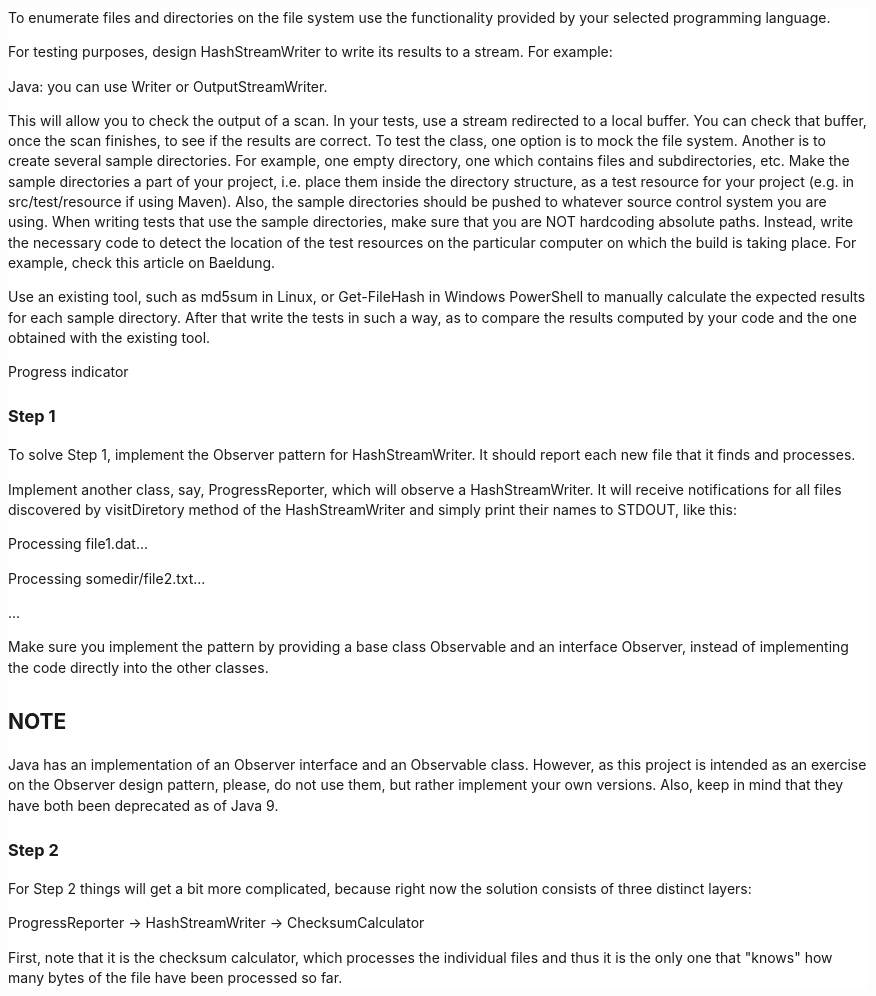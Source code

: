 To enumerate files and directories on the file system use the functionality provided by your selected programming language.

For testing purposes, design HashStreamWriter to write its results to a stream. For example:

Java: you can use Writer or OutputStreamWriter.

This will allow you to check the output of a scan. In your tests, use a stream redirected to a local buffer. You can check that buffer, once the scan finishes, to see if the results are correct.
To test the class, one option is to mock the file system. Another is to create several sample directories. For example, one empty directory, one which contains files and subdirectories, etc. Make the sample directories a part of your project, i.e. place them inside the directory structure, as a test resource for your project (e.g. in src/test/resource if using Maven). Also, the sample directories should be pushed to whatever source control system you are using.
When writing tests that use the sample directories, make sure that you are NOT hardcoding absolute paths. Instead, write the necessary code to detect the location of the test resources on the particular computer on which the build is taking place. For example, check this article on Baeldung.

Use an existing tool, such as md5sum in Linux, or Get-FileHash in Windows PowerShell to manually calculate the expected results for each sample directory. After that write the tests in such a way, as to compare the results computed by your code and the one obtained with the existing tool.

Progress indicator

### Step 1

To solve Step 1, implement the Observer pattern for HashStreamWriter. It should report each new file that it finds and processes.

Implement another class, say, ProgressReporter, which will observe a HashStreamWriter. It will receive notifications for all files discovered by visitDiretory method of the HashStreamWriter and simply print their names to STDOUT, like this:

Processing file1.dat...

Processing somedir/file2.txt...

...

Make sure you implement the pattern by providing a base class Observable and an interface Observer, instead of implementing the code directly into the other classes.

## NOTE

Java has an implementation of an Observer interface and an Observable class. However, as this project is intended as an exercise on the Observer design pattern, please, do not use them, but rather implement your own versions. Also, keep in mind that they have both been deprecated as of Java 9.

### Step 2

For Step 2 things will get a bit more complicated, because right now the solution consists of three distinct layers:

ProgressReporter → HashStreamWriter → ChecksumCalculator

First, note that it is the checksum calculator, which processes the individual files and thus it is the only one that "knows" how many bytes of the file have been processed so far.
